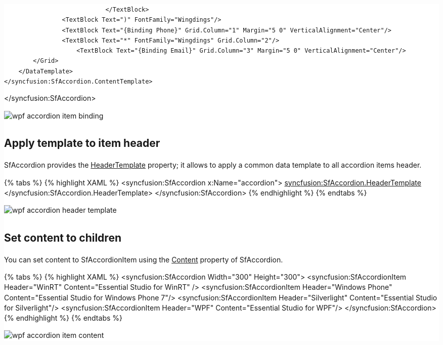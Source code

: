                                 </TextBlock>
			        <TextBlock Text=")" FontFamily="Wingdings"/>
			        <TextBlock Text="{Binding Phone}" Grid.Column="1" Margin="5 0" VerticalAlignment="Center"/>
			        <TextBlock Text="*" FontFamily="Wingdings" Grid.Column="2"/>
        		        <TextBlock Text="{Binding Email}" Grid.Column="3" Margin="5 0" VerticalAlignment="Center"/> 
			</Grid>
		</DataTemplate>
	</syncfusion:SfAccordion.ContentTemplate>
</syncfusion:SfAccordion>

![wpf accordion item binding](Getting-Started_images/wpf-accordion-item-binding.png)

## Apply template to item header

SfAccordion provides the [HeaderTemplate](https://help.syncfusion.com/cr/wpf/Syncfusion.Windows.Controls.Layout.SfAccordion.html#Syncfusion_Windows_Controls_Layout_SfAccordion_HeaderTemplate) property; it allows to apply a common data template to all accordion items header.

{% tabs %}
{% highlight XAML %}
<syncfusion:SfAccordion x:Name="accordion">
        <syncfusion:SfAccordion.HeaderTemplate>
                <DataTemplate>
                    <Grid>
                        <TextBlock Text="{Binding}" Foreground="Red"/>
                    </Grid>
                </DataTemplate> 
        </syncfusion:SfAccordion.HeaderTemplate>
</syncfusion:SfAccordion>
{% endhighlight %}
{% endtabs %}

![wpf accordion header template](Getting-Started_images/wpf-accordion-header-customization.png)

## Set content to children

You can set content to SfAccordionItem using the [Content](https://docs.microsoft.com/en-us/dotnet/api/system.windows.controls.contentcontrol.content?view=netframework-4.7.2) property of SfAccordion.

{% tabs %}
{% highlight XAML %}
<syncfusion:SfAccordion Width="300" Height="300">
        <syncfusion:SfAccordionItem Header="WinRT" Content="Essential Studio for WinRT" />
        <syncfusion:SfAccordionItem Header="Windows Phone" Content="Essential Studio for Windows Phone 7"/>
        <syncfusion:SfAccordionItem Header="Silverlight" Content="Essential Studio for Silverlight"/>
        <syncfusion:SfAccordionItem Header="WPF" Content="Essential Studio for WPF"/>
</syncfusion:SfAccordion>
{% endhighlight %}
{% endtabs %}

![wpf accordion item content](Getting-Started_images/wpf-accordion-item-content.png)
